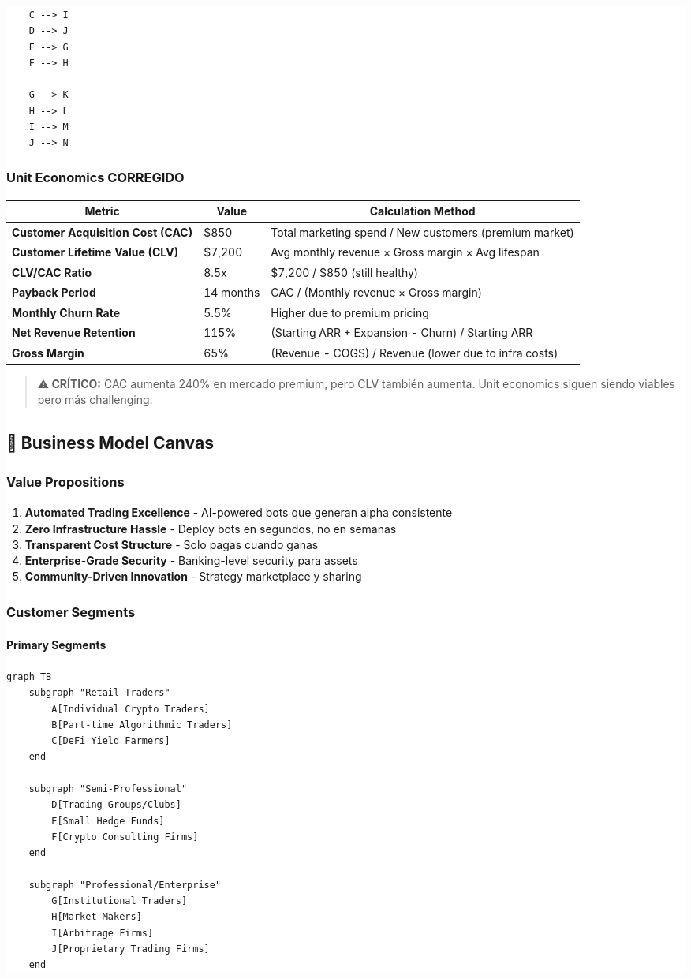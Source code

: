 ```mermaid
    C --> I
    D --> J
    E --> G
    F --> H
    
    G --> K
    H --> L
    I --> M
    J --> N
```

### **Unit Economics CORREGIDO**

| Metric | Value | Calculation Method |
|--------|-------|-------------------|
| **Customer Acquisition Cost (CAC)** | $850 | Total marketing spend / New customers (premium market) |
| **Customer Lifetime Value (CLV)** | $7,200 | Avg monthly revenue × Gross margin × Avg lifespan |
| **CLV/CAC Ratio** | 8.5x | $7,200 / $850 (still healthy) |
| **Payback Period** | 14 months | CAC / (Monthly revenue × Gross margin) |
| **Monthly Churn Rate** | 5.5% | Higher due to premium pricing |
| **Net Revenue Retention** | 115% | (Starting ARR + Expansion - Churn) / Starting ARR |
| **Gross Margin** | 65% | (Revenue - COGS) / Revenue (lower due to infra costs) |

> **⚠️ CRÍTICO:** CAC aumenta 240% en mercado premium, pero CLV también aumenta. Unit economics siguen siendo viables pero más challenging.

## 🏢 Business Model Canvas

### **Value Propositions**
1. **Automated Trading Excellence** - AI-powered bots que generan alpha consistente
2. **Zero Infrastructure Hassle** - Deploy bots en segundos, no en semanas
3. **Transparent Cost Structure** - Solo pagas cuando ganas
4. **Enterprise-Grade Security** - Banking-level security para assets
5. **Community-Driven Innovation** - Strategy marketplace y sharing

### **Customer Segments**

#### **Primary Segments**
```mermaid
graph TB
    subgraph "Retail Traders"
        A[Individual Crypto Traders]
        B[Part-time Algorithmic Traders]
        C[DeFi Yield Farmers]
    end
    
    subgraph "Semi-Professional"
        D[Trading Groups/Clubs]
        E[Small Hedge Funds]
        F[Crypto Consulting Firms]
    end
    
    subgraph "Professional/Enterprise"
        G[Institutional Traders]
        H[Market Makers]
        I[Arbitrage Firms]
        J[Proprietary Trading Firms]
    end
```
